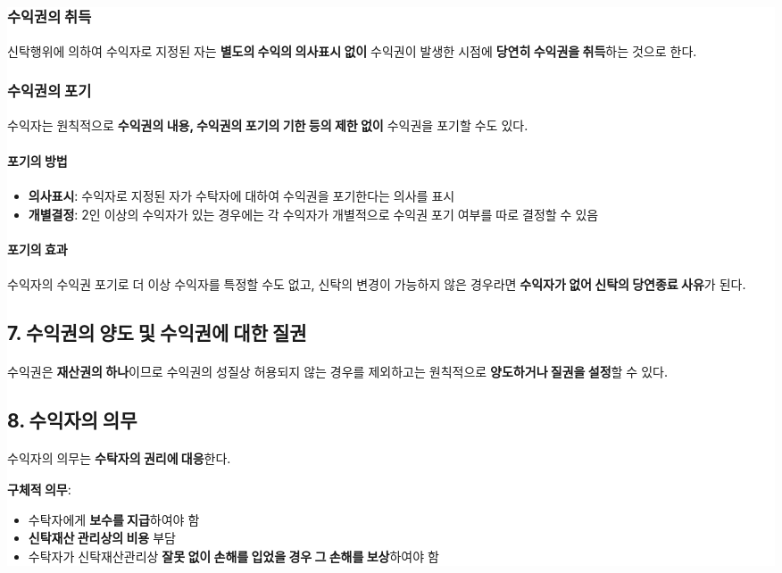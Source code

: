 ### 수익권의 취득

신탁행위에 의하여 수익자로 지정된 자는 **별도의 수익의 의사표시 없이** 수익권이 발생한 시점에 **당연히 수익권을 취득**하는 것으로 한다.

### 수익권의 포기

수익자는 원칙적으로 **수익권의 내용, 수익권의 포기의 기한 등의 제한 없이** 수익권을 포기할 수도 있다.

#### 포기의 방법
- **의사표시**: 수익자로 지정된 자가 수탁자에 대하여 수익권을 포기한다는 의사를 표시
- **개별결정**: 2인 이상의 수익자가 있는 경우에는 각 수익자가 개별적으로 수익권 포기 여부를 따로 결정할 수 있음

#### 포기의 효과
수익자의 수익권 포기로 더 이상 수익자를 특정할 수도 없고, 신탁의 변경이 가능하지 않은 경우라면 **수익자가 없어 신탁의 당연종료 사유**가 된다.

## 7. 수익권의 양도 및 수익권에 대한 질권

수익권은 **재산권의 하나**이므로 수익권의 성질상 허용되지 않는 경우를 제외하고는 원칙적으로 **양도하거나 질권을 설정**할 수 있다.

## 8. 수익자의 의무

수익자의 의무는 **수탁자의 권리에 대응**한다.

**구체적 의무**:
- 수탁자에게 **보수를 지급**하여야 함
- **신탁재산 관리상의 비용** 부담
- 수탁자가 신탁재산관리상 **잘못 없이 손해를 입었을 경우 그 손해를 보상**하여야 함 